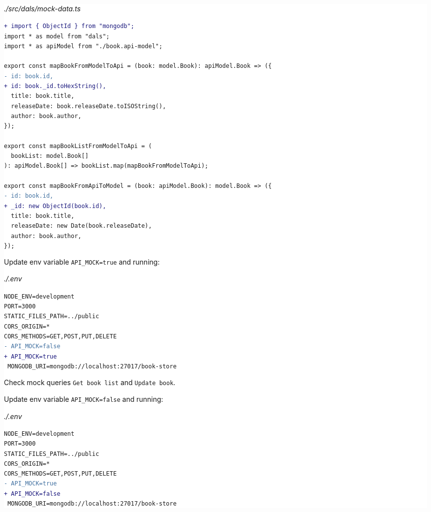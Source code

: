 _./src/dals/mock-data.ts_

```diff
+ import { ObjectId } from "mongodb";
import * as model from "dals";
import * as apiModel from "./book.api-model";

export const mapBookFromModelToApi = (book: model.Book): apiModel.Book => ({
- id: book.id,
+ id: book._id.toHexString(),
  title: book.title,
  releaseDate: book.releaseDate.toISOString(),
  author: book.author,
});

export const mapBookListFromModelToApi = (
  bookList: model.Book[]
): apiModel.Book[] => bookList.map(mapBookFromModelToApi);

export const mapBookFromApiToModel = (book: apiModel.Book): model.Book => ({
- id: book.id,
+ _id: new ObjectId(book.id),
  title: book.title,
  releaseDate: new Date(book.releaseDate),
  author: book.author,
});

```

Update env variable `API_MOCK=true` and running:

_./.env_

```diff
NODE_ENV=development
PORT=3000
STATIC_FILES_PATH=../public
CORS_ORIGIN=*
CORS_METHODS=GET,POST,PUT,DELETE
- API_MOCK=false
+ API_MOCK=true
 MONGODB_URI=mongodb://localhost:27017/book-store

```

Check mock queries `Get book list` and `Update book`.

Update env variable `API_MOCK=false` and running:

_./.env_

```diff
NODE_ENV=development
PORT=3000
STATIC_FILES_PATH=../public
CORS_ORIGIN=*
CORS_METHODS=GET,POST,PUT,DELETE
- API_MOCK=true
+ API_MOCK=false
 MONGODB_URI=mongodb://localhost:27017/book-store

```
